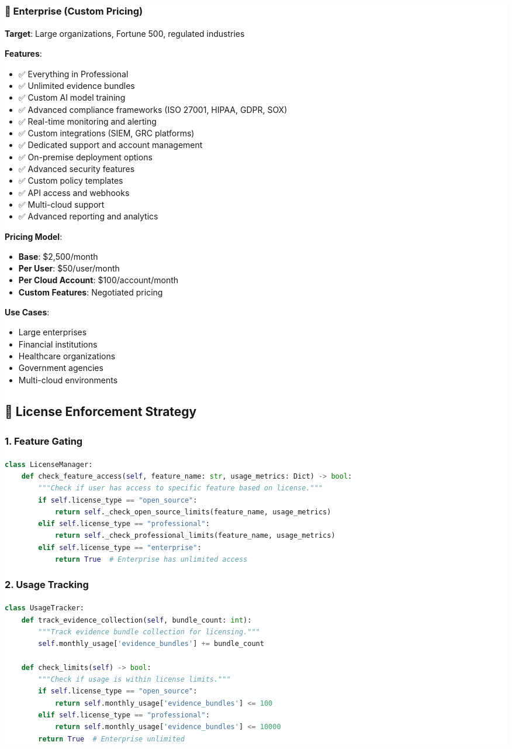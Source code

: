 ### **🏢 Enterprise (Custom Pricing)**
**Target**: Large organizations, Fortune 500, regulated industries

**Features**:
- ✅ Everything in Professional
- ✅ Unlimited evidence bundles
- ✅ Custom AI model training
- ✅ Advanced compliance frameworks (ISO 27001, HIPAA, GDPR, SOX)
- ✅ Real-time monitoring and alerting
- ✅ Custom integrations (SIEM, GRC platforms)
- ✅ Dedicated support and account management
- ✅ On-premise deployment options
- ✅ Advanced security features
- ✅ Custom policy templates
- ✅ API access and webhooks
- ✅ Multi-cloud support
- ✅ Advanced reporting and analytics

**Pricing Model**:
- **Base**: $2,500/month
- **Per User**: $50/user/month
- **Per Cloud Account**: $100/account/month
- **Custom Features**: Negotiated pricing

**Use Cases**:
- Large enterprises
- Financial institutions
- Healthcare organizations
- Government agencies
- Multi-cloud environments

## 🔐 **License Enforcement Strategy**

### **1. Feature Gating**
```python
class LicenseManager:
    def check_feature_access(self, feature_name: str, usage_metrics: Dict) -> bool:
        """Check if user has access to specific feature based on license."""
        if self.license_type == "open_source":
            return self._check_open_source_limits(feature_name, usage_metrics)
        elif self.license_type == "professional":
            return self._check_professional_limits(feature_name, usage_metrics)
        elif self.license_type == "enterprise":
            return True  # Enterprise has unlimited access
```

### **2. Usage Tracking**
```python
class UsageTracker:
    def track_evidence_collection(self, bundle_count: int):
        """Track evidence bundle collection for licensing."""
        self.monthly_usage['evidence_bundles'] += bundle_count
        
    def check_limits(self) -> bool:
        """Check if usage is within license limits."""
        if self.license_type == "open_source":
            return self.monthly_usage['evidence_bundles'] <= 100
        elif self.license_type == "professional":
            return self.monthly_usage['evidence_bundles'] <= 10000
        return True  # Enterprise unlimited
```
